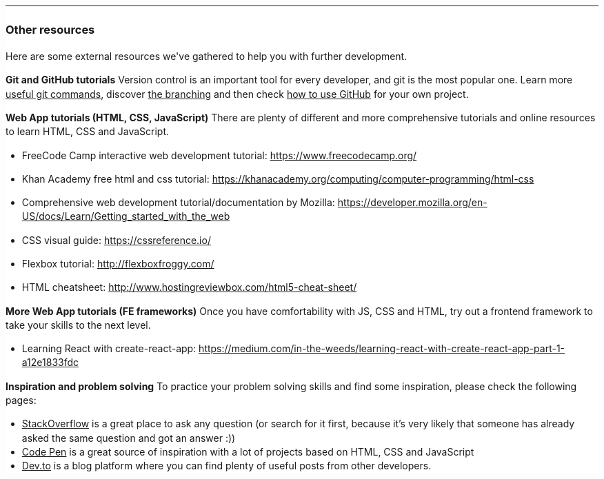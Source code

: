 
----------------------------------------------------------------------------------------------


### Other resources

Here are some external resources we've gathered to help you with further development.

**Git and GitHub tutorials**
Version control is an important tool for every developer, and git is the most popular one. Learn more [useful git commands](https://try.github.io/levels/1/challenges/1), discover [the branching]( https://learngitbranching.js.org/) and then check [how to use GitHub](https://guides.github.com/activities/hello-world/) for your own project.

**Web App tutorials (HTML, CSS, JavaScript)**
There are plenty of different and more comprehensive tutorials and online resources to learn HTML, CSS and JavaScript. 


- FreeCode Camp interactive web development tutorial: https://www.freecodecamp.org/ 
- Khan Academy free html and css tutorial: https://khanacademy.org/computing/computer-programming/html-css 
- Comprehensive web development tutorial/documentation by Mozilla: https://developer.mozilla.org/en-US/docs/Learn/Getting_started_with_the_web

- CSS visual guide: https://cssreference.io/ 
- Flexbox tutorial: http://flexboxfroggy.com/ 

- HTML cheatsheet: http://www.hostingreviewbox.com/html5-cheat-sheet/

**More Web App tutorials (FE frameworks)**
Once you have comfortability with JS, CSS and HTML, try out a frontend framework to take your skills to the next level.

- Learning React with create-react-app: https://medium.com/in-the-weeds/learning-react-with-create-react-app-part-1-a12e1833fdc

**Inspiration and problem solving**
To practice your problem solving skills and find some inspiration, please check the following pages: 
- [StackOverflow](https://stackoverflow.com/) is a great place to ask any question (or search for it first, because it’s very likely that someone has already asked the same question and got an answer :))
- [Code Pen](https://codepen.io/) is a great source of inspiration with a lot of projects based on HTML, CSS and JavaScript
- [Dev.to](https://dev.to/) is a blog platform where you can find plenty of useful posts from other developers.
